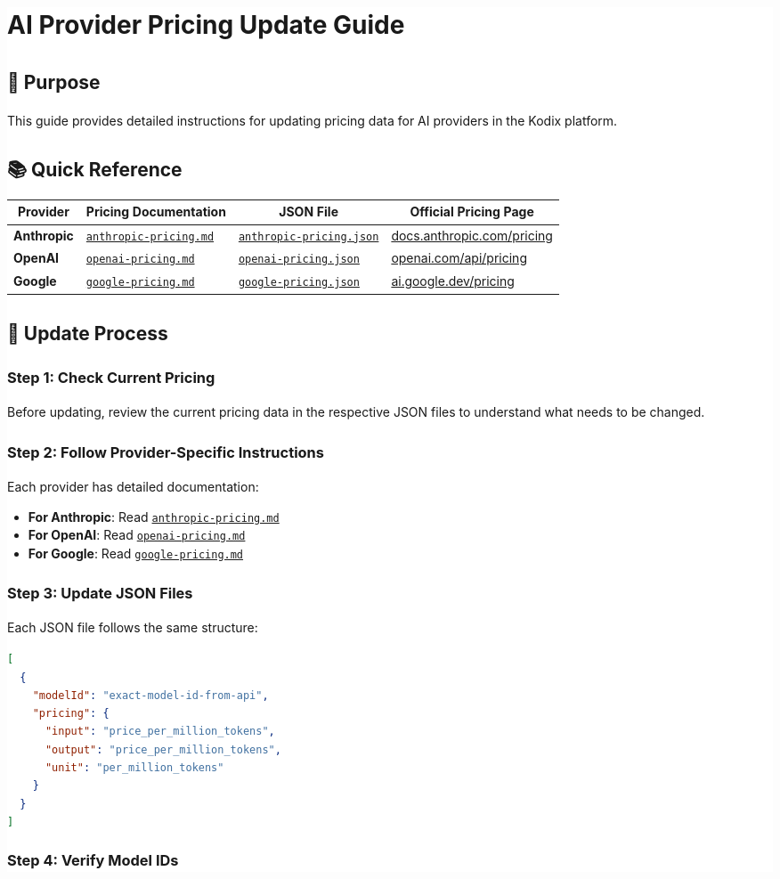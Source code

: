 # AI Provider Pricing Update Guide



## 🎯 Purpose

This guide provides detailed instructions for updating pricing data for AI providers in the Kodix platform.

## 📚 Quick Reference

| Provider      | Pricing Documentation                            | JSON File                                            | Official Pricing Page                                                                 |
| ------------- | ------------------------------------------------ | ---------------------------------------------------- | ------------------------------------------------------------------------------------- |
| **Anthropic** | [`anthropic-pricing.md`](./anthropic-pricing.md) | [`anthropic-pricing.json`](./anthropic-pricing.json) | [docs.anthropic.com/pricing](https://docs.anthropic.com/en/docs/about-claude/pricing) |
| **OpenAI**    | [`openai-pricing.md`](./openai-pricing.md)       | [`openai-pricing.json`](./openai-pricing.json)       | [openai.com/api/pricing](https://openai.com/api/pricing/)                             |
| **Google**    | [`google-pricing.md`](./google-pricing.md)       | [`google-pricing.json`](./google-pricing.json)       | [ai.google.dev/pricing](https://ai.google.dev/pricing)                                |

## 🔧 Update Process

### Step 1: Check Current Pricing

Before updating, review the current pricing data in the respective JSON files to understand what needs to be changed.

### Step 2: Follow Provider-Specific Instructions

Each provider has detailed documentation:

- **For Anthropic**: Read [`anthropic-pricing.md`](./anthropic-pricing.md)
- **For OpenAI**: Read [`openai-pricing.md`](./openai-pricing.md)
- **For Google**: Read [`google-pricing.md`](./google-pricing.md)

### Step 3: Update JSON Files

Each JSON file follows the same structure:

```json
[
  {
    "modelId": "exact-model-id-from-api",
    "pricing": {
      "input": "price_per_million_tokens",
      "output": "price_per_million_tokens",
      "unit": "per_million_tokens"
    }
  }
]
```

### Step 4: Verify Model IDs
